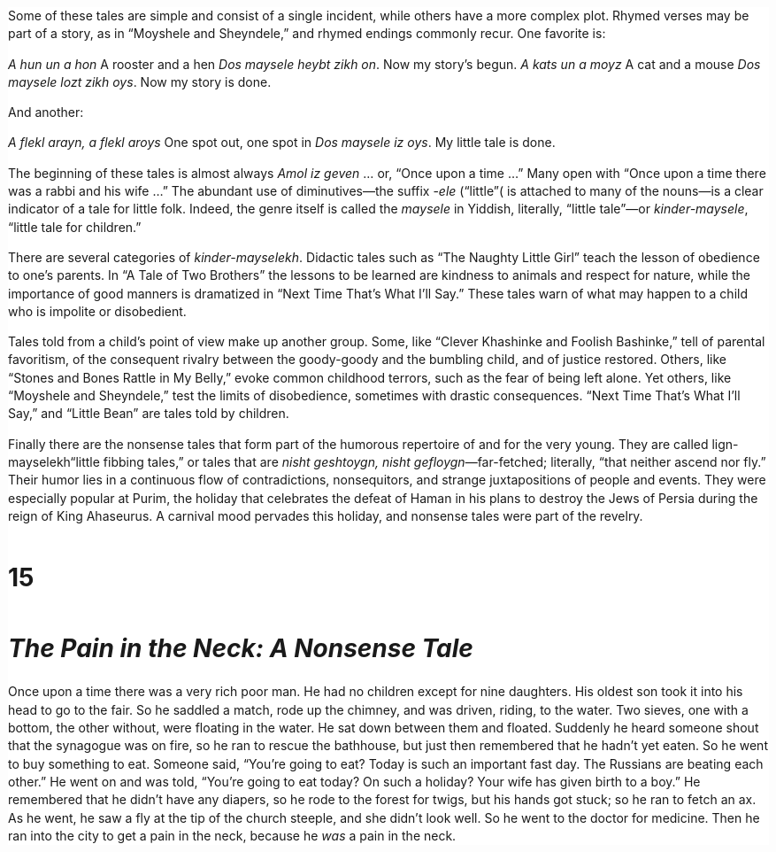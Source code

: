 Some of these tales are simple and consist of a single incident, while others have a more complex plot. Rhymed verses may be part of a story, as in “Moyshele and Sheyndele,” and rhymed endings commonly recur. One favorite is:

*A hun un a hon* A rooster and a hen   *Dos maysele heybt zikh on*.      Now my story’s begun.   *A kats un a moyz* A cat and a mouse   *Dos maysele lozt zikh oys*. Now my story is done.   

And another:

*A flekl arayn, a flekl aroys*     One spot out, one spot in   *Dos maysele iz oys*. My little tale is done.   

The beginning of these tales is almost always *Amol iz geven* … or, “Once upon a time …” Many open with “Once upon a time there was a rabbi and his wife …” The abundant use of diminutives—the suffix -*ele* (“little”( is attached to many of the nouns—is a clear indicator of a tale for little folk. Indeed, the genre itself is called the *maysele* in Yiddish, literally, “little tale”—or *kinder-maysele*, “little tale for children.”

There are several categories of *kinder-mayselekh*. Didactic tales such as “The Naughty Little Girl” teach the lesson of obedience to one’s parents. In “A Tale of Two Brothers” the lessons to be learned are kindness to animals and respect for nature, while the importance of good manners is dramatized in “Next Time That’s What I’ll Say.” These tales warn of what may happen to a child who is impolite or disobedient.

Tales told from a child’s point of view make up another group. Some, like “Clever Khashinke and Foolish Bashinke,” tell of parental favoritism, of the consequent rivalry between the goody-goody and the bumbling child, and of justice restored. Others, like “Stones and Bones Rattle in My Belly,” evoke common childhood terrors, such as the fear of being left alone. Yet others, like “Moyshele and Sheyndele,” test the limits of disobedience, sometimes with drastic consequences. “Next Time That’s What I’ll Say,” and “Little Bean” are tales told by children.

Finally there are the nonsense tales that form part of the humorous repertoire of and for the very young. They are called lign-mayselekh“little fibbing tales,” or tales that are *nisht geshtoygn, nisht gefloygn*—far-fetched; literally, “that neither ascend nor fly.” Their humor lies in a continuous flow of contradictions, nonsequitors, and strange juxtapositions of people and events. They were especially popular at Purim, the holiday that celebrates the defeat of Haman in his plans to destroy the Jews of Persia during the reign of King Ahaseurus. A carnival mood pervades this holiday, and nonsense tales were part of the revelry.





 

# 15

# ***The Pain in the Neck: A Nonsense Tale***



Once upon a time there was a very rich poor man. He had no children except for nine daughters. His oldest son took it into his head to go to the fair. So he saddled a match, rode up the chimney, and was driven, riding, to the water. Two sieves, one with a bottom, the other without, were floating in the water. He sat down between them and floated. Suddenly he heard someone shout that the synagogue was on fire, so he ran to rescue the bathhouse, but just then remembered that he hadn’t yet eaten. So he went to buy something to eat. Someone said, “You’re going to eat? Today is such an important fast day. The Russians are beating each other.” He went on and was told, “You’re going to eat today? On such a holiday? Your wife has given birth to a boy.” He remembered that he didn’t have any diapers, so he rode to the forest for twigs, but his hands got stuck; so he ran to fetch an ax. As he went, he saw a fly at the tip of the church steeple, and she didn’t look well. So he went to the doctor for medicine. Then he ran into the city to get a pain in the neck, because he *was* a pain in the neck.
